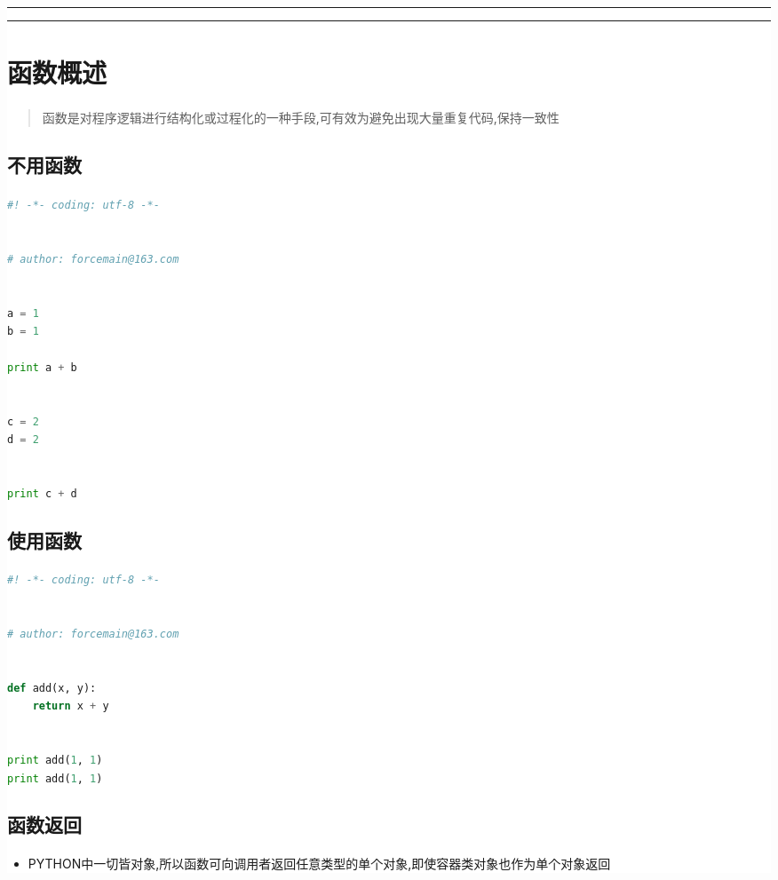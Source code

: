 ----

----

# 函数概述

> 函数是对程序逻辑进行结构化或过程化的一种手段,可有效为避免出现大量重复代码,保持一致性

## 不用函数

````python
#! -*- coding: utf-8 -*-


# author: forcemain@163.com


a = 1
b = 1

print a + b


c = 2
d = 2


print c + d
````

## 使用函数

````python
#! -*- coding: utf-8 -*-


# author: forcemain@163.com


def add(x, y):
    return x + y


print add(1, 1)
print add(1, 1)
````

## 函数返回

* PYTHON中一切皆对象,所以函数可向调用者返回任意类型的单个对象,即使容器类对象也作为单个对象返回
